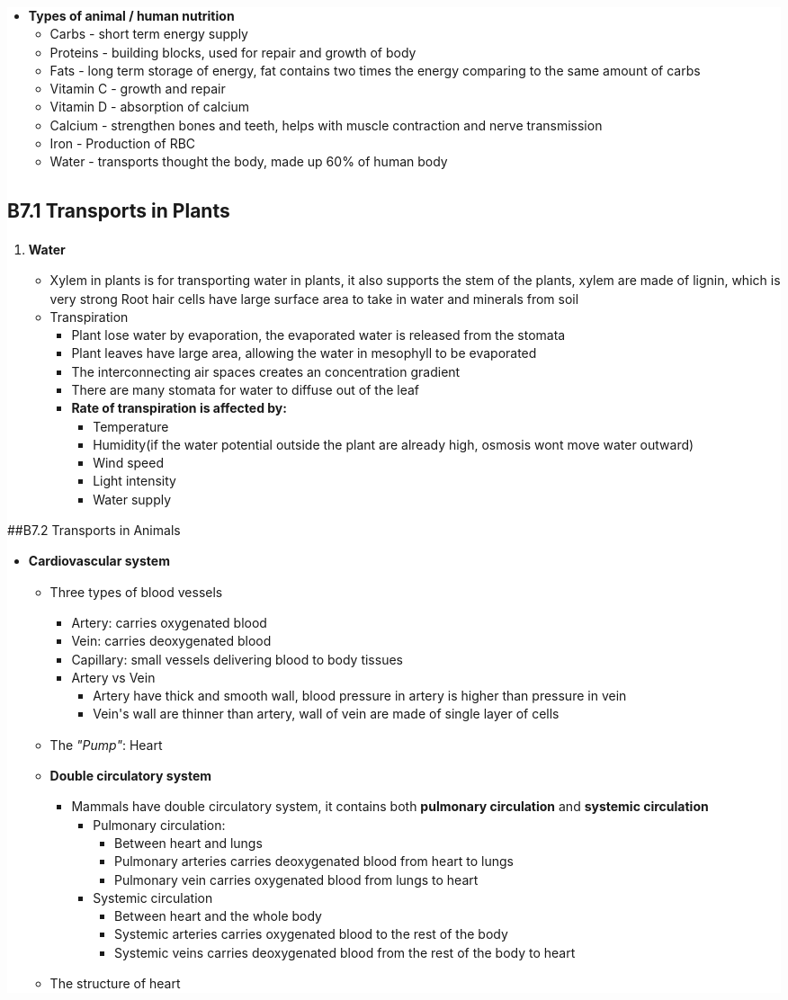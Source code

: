- **Types of animal / human nutrition**
	- Carbs - short term energy supply
	- Proteins - building blocks, used for repair and growth of body
	- Fats - long term storage of energy, fat contains two times the energy comparing to the same amount of carbs
	- Vitamin C - growth and repair
	- Vitamin D - absorption of calcium
	- Calcium - strengthen bones and teeth, helps with muscle contraction and nerve transmission
	- Iron - Production of RBC
	- Water - transports thought the body, made up 60% of human body
	
	
	
<h2 id="B7">B7.1 Transports in Plants</h2>

1. **Water**

	- Xylem in plants is for transporting water in plants, it also supports the stem of the plants, xylem are made of lignin, which is very strong
Root hair cells have large surface area to take in water and minerals from soil
	- Transpiration
		- Plant lose water by evaporation, the evaporated water is released from the stomata
		- Plant leaves have large area, allowing the water in mesophyll to be evaporated
		- The interconnecting air spaces creates an concentration gradient
		- There are many stomata for water to diffuse out of the leaf
		- **Rate of transpiration is affected by:**
			- Temperature
			- Humidity(if the water potential outside the plant are already high, osmosis wont move water outward)
			- Wind speed
			- Light intensity
			- Water supply
	
##B7.2 Transports in Animals

- **Cardiovascular system**

  - Three types of blood vessels
  	- Artery: carries oxygenated blood
  	- Vein: carries deoxygenated blood
  	- Capillary: small vessels delivering blood to body tissues
  	- Artery vs Vein
  		- Artery have thick and smooth wall, blood pressure in artery is higher than pressure in vein
  		- Vein's wall are thinner than artery, wall of vein are made of single layer of cells
  - The *"Pump"*: Heart

  - **Double circulatory system**
  	- Mammals have double circulatory system, it contains both **pulmonary circulation** and **systemic circulation**
  		- Pulmonary circulation:
  			- Between heart and lungs
  			- Pulmonary arteries carries deoxygenated blood from heart to lungs
  			- Pulmonary vein carries oxygenated blood from lungs to heart
  		- Systemic circulation
  			- Between heart and the whole body
  			- Systemic arteries carries oxygenated blood to the rest of the body
  			- Systemic veins carries deoxygenated blood from the rest of the body to heart
  - The structure of heart
